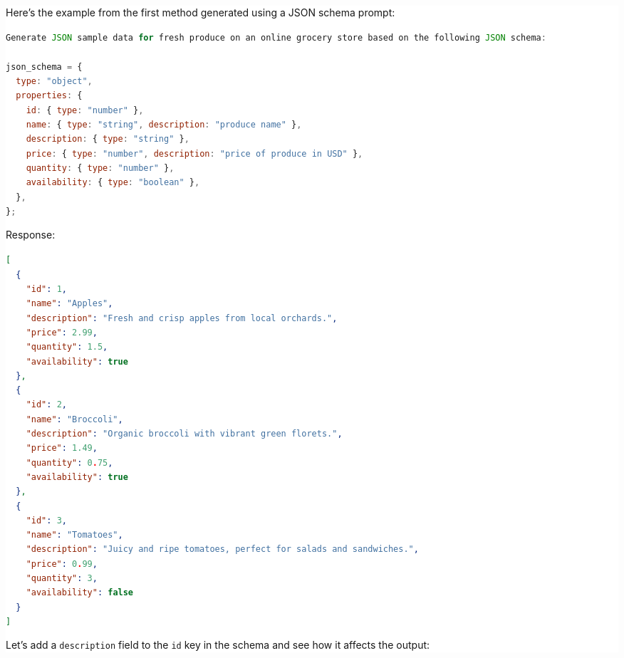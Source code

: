 Here’s the example from the first method generated using a JSON schema prompt:

```js
Generate JSON sample data for fresh produce on an online grocery store based on the following JSON schema:

json_schema = {
  type: "object",
  properties: {
    id: { type: "number" },
    name: { type: "string", description: "produce name" },
    description: { type: "string" },
    price: { type: "number", description: "price of produce in USD" },
    quantity: { type: "number" },
    availability: { type: "boolean" },
  },
};

```

Response:

```json
[
  {
    "id": 1,
    "name": "Apples",
    "description": "Fresh and crisp apples from local orchards.",
    "price": 2.99,
    "quantity": 1.5,
    "availability": true
  },
  {
    "id": 2,
    "name": "Broccoli",
    "description": "Organic broccoli with vibrant green florets.",
    "price": 1.49,
    "quantity": 0.75,
    "availability": true
  },
  {
    "id": 3,
    "name": "Tomatoes",
    "description": "Juicy and ripe tomatoes, perfect for salads and sandwiches.",
    "price": 0.99,
    "quantity": 3,
    "availability": false
  }
]
```

Let’s add a `description` field to the `id` key in the schema and see how it
affects the output:
